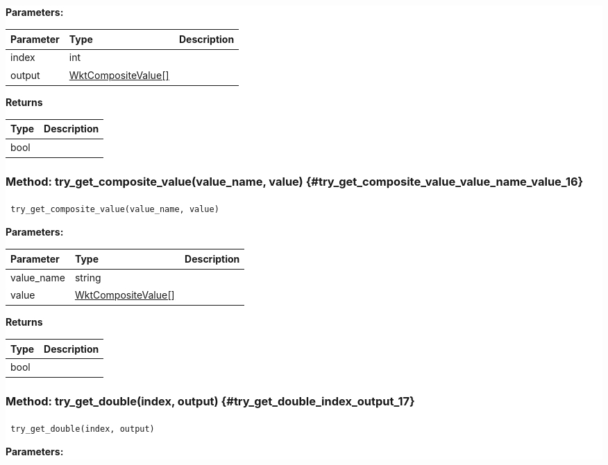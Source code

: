**Parameters:**

| Parameter | Type | Description |
| :- | :- | :- |
| index | int |  |
| output | [WktCompositeValue[]](/psd/python-net/aspose.gis.common.formats.wkt/wktcompositevalue) |  |

**Returns**

| Type | Description |
| :- | :- |
| bool |  |


### Method: try_get_composite_value(value_name, value) {#try_get_composite_value_value_name_value_16}


```
 try_get_composite_value(value_name, value) 
```

  

**Parameters:**

| Parameter | Type | Description |
| :- | :- | :- |
| value_name | string |  |
| value | [WktCompositeValue[]](/psd/python-net/aspose.gis.common.formats.wkt/wktcompositevalue) |  |

**Returns**

| Type | Description |
| :- | :- |
| bool |  |


### Method: try_get_double(index, output) {#try_get_double_index_output_17}


```
 try_get_double(index, output) 
```

  

**Parameters:**
